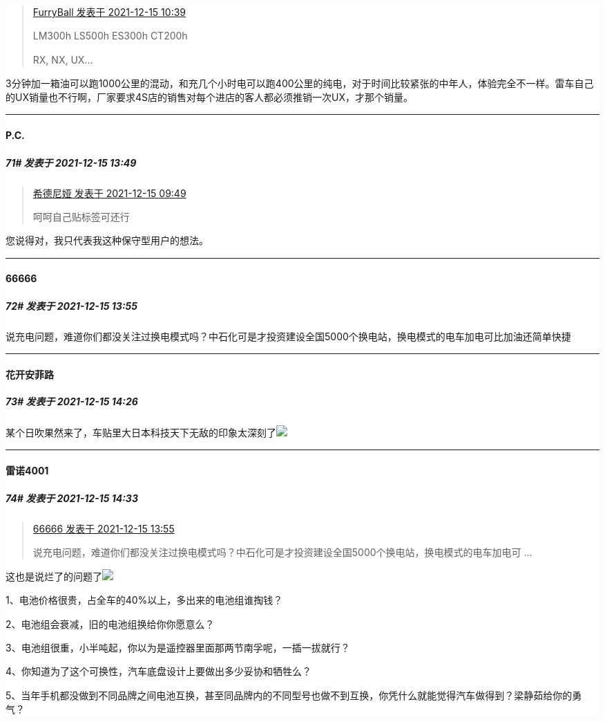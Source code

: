 <blockquote><a href="httphttps://bbs.saraba1st.com/2b/forum.php?mod=redirect&amp;goto=findpost&amp;pid=53942334&amp;ptid=2042529" target="_blank">FurryBall 发表于 2021-12-15 10:39</a>

LM300h LS500h ES300h CT200h

RX, NX, UX...</blockquote>
3分钟加一箱油可以跑1000公里的混动，和充几个小时电可以跑400公里的纯电，对于时间比较紧张的中年人，体验完全不一样。雷车自己的UX销量也不行啊，厂家要求4S店的销售对每个进店的客人都必须推销一次UX，才那个销量。

*****

####  P.C.  
##### 71#       发表于 2021-12-15 13:49

<blockquote><a href="httphttps://bbs.saraba1st.com/2b/forum.php?mod=redirect&amp;goto=findpost&amp;pid=53941605&amp;ptid=2042529" target="_blank">希德尼娅 发表于 2021-12-15 09:49</a>

呵呵自己贴标签可还行</blockquote>
您说得对，我只代表我这种保守型用户的想法。

*****

####  66666  
##### 72#       发表于 2021-12-15 13:55

说充电问题，难道你们都没关注过换电模式吗？中石化可是才投资建设全国5000个换电站，换电模式的电车加电可比加油还简单快捷



*****

####  花开安菲路  
##### 73#       发表于 2021-12-15 14:26

某个日吹果然来了，车贴里大日本科技天下无敌的印象太深刻了<img src="https://static.saraba1st.com/image/smiley/face2017/067.png" referrerpolicy="no-referrer">

*****

####  雷诺4001  
##### 74#       发表于 2021-12-15 14:33

<blockquote><a href="httphttps://bbs.saraba1st.com/2b/forum.php?mod=redirect&amp;goto=findpost&amp;pid=53945257&amp;ptid=2042529" target="_blank">66666 发表于 2021-12-15 13:55</a>

说充电问题，难道你们都没关注过换电模式吗？中石化可是才投资建设全国5000个换电站，换电模式的电车加电可 ...</blockquote>
这也是说烂了的问题了<img src="https://static.saraba1st.com/image/smiley/face2017/065.png" referrerpolicy="no-referrer">

1、电池价格很贵，占全车的40%以上，多出来的电池组谁掏钱？

2、电池组会衰减，旧的电池组换给你你愿意么？

3、电池组很重，小半吨起，你以为是遥控器里面那两节南孚呢，一插一拔就行？

4、你知道为了这个可换性，汽车底盘设计上要做出多少妥协和牺牲么？

5、当年手机都没做到不同品牌之间电池互换，甚至同品牌内的不同型号也做不到互换，你凭什么就能觉得汽车做得到？梁静茹给你的勇气？
